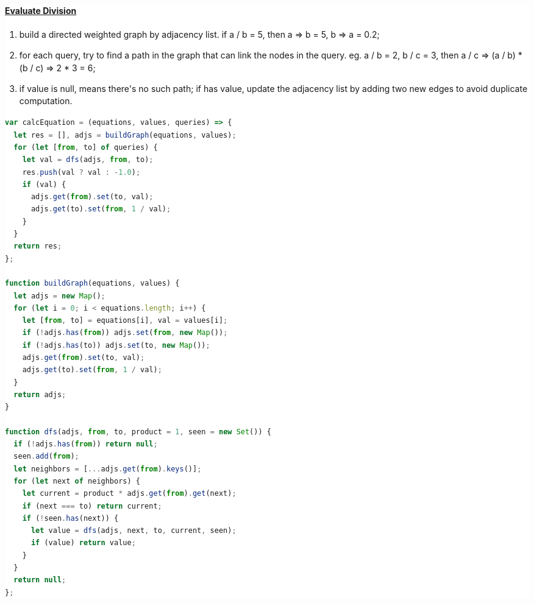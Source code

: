 #### [Evaluate Division](https://leetcode.com/problems/evaluate-division/)

1. build a directed weighted graph by adjacency list. if a / b = 5, then a => b = 5, b => a = 0.2;

2. for each query, try to find a path in the graph that can link the nodes in the query. eg. a / b = 2, b / c = 3, then a / c => (a / b) * (b / c) => 2 * 3 = 6;

3. if value is null, means there's no such path; if has value, update the adjacency list by adding two new edges to avoid duplicate computation.

```js
var calcEquation = (equations, values, queries) => {
  let res = [], adjs = buildGraph(equations, values);
  for (let [from, to] of queries) {
    let val = dfs(adjs, from, to);
    res.push(val ? val : -1.0);
    if (val) {
      adjs.get(from).set(to, val);
      adjs.get(to).set(from, 1 / val);
    }
  }
  return res;
};

function buildGraph(equations, values) {
  let adjs = new Map();
  for (let i = 0; i < equations.length; i++) {
    let [from, to] = equations[i], val = values[i];
    if (!adjs.has(from)) adjs.set(from, new Map());
    if (!adjs.has(to)) adjs.set(to, new Map());
    adjs.get(from).set(to, val);
    adjs.get(to).set(from, 1 / val);
  }
  return adjs;
}

function dfs(adjs, from, to, product = 1, seen = new Set()) {
  if (!adjs.has(from)) return null;
  seen.add(from);
  let neighbors = [...adjs.get(from).keys()];
  for (let next of neighbors) {
    let current = product * adjs.get(from).get(next);
    if (next === to) return current;
    if (!seen.has(next)) {
      let value = dfs(adjs, next, to, current, seen);
      if (value) return value;
    }
  }
  return null;
};
```
